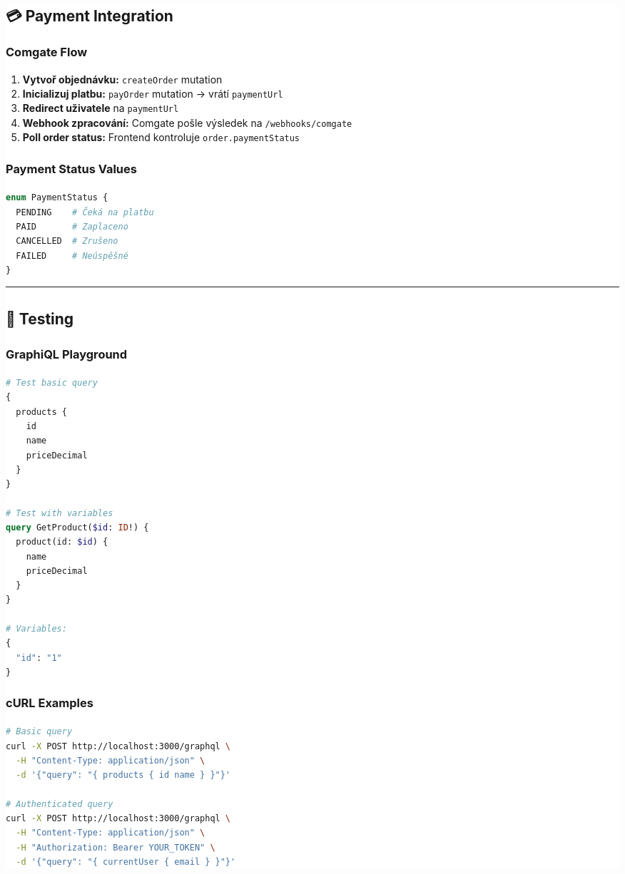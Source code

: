 
## 💳 Payment Integration

### Comgate Flow
1. **Vytvoř objednávku:** `createOrder` mutation
2. **Inicializuj platbu:** `payOrder` mutation → vrátí `paymentUrl`
3. **Redirect uživatele** na `paymentUrl`
4. **Webhook zpracování:** Comgate pošle výsledek na `/webhooks/comgate`
5. **Poll order status:** Frontend kontroluje `order.paymentStatus`

### Payment Status Values
```graphql
enum PaymentStatus {
  PENDING    # Čeká na platbu
  PAID       # Zaplaceno
  CANCELLED  # Zrušeno
  FAILED     # Neúspěšné
}
```

---

## 🧪 Testing

### GraphiQL Playground
```graphql
# Test basic query
{
  products {
    id
    name
    priceDecimal
  }
}

# Test with variables
query GetProduct($id: ID!) {
  product(id: $id) {
    name
    priceDecimal
  }
}

# Variables:
{
  "id": "1"
}
```

### cURL Examples
```bash
# Basic query
curl -X POST http://localhost:3000/graphql \
  -H "Content-Type: application/json" \
  -d '{"query": "{ products { id name } }"}'

# Authenticated query
curl -X POST http://localhost:3000/graphql \
  -H "Content-Type: application/json" \
  -H "Authorization: Bearer YOUR_TOKEN" \
  -d '{"query": "{ currentUser { email } }"}'

```